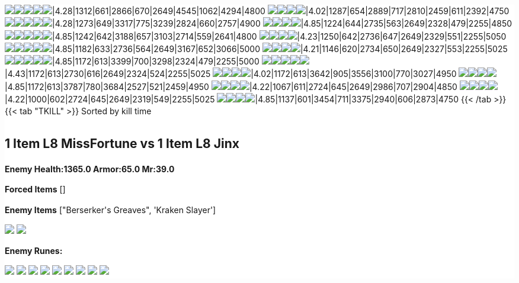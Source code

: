 ![](/item/3156.png)![](/item/1001.png)![](/item/1053.png)![](/item/1055.png)![](/item/1036.png)|4.28|1312|661|2866|670|2649|4545|1062|4294|4800
![](/item/6692.png)![](/item/1001.png)![](/item/1053.png)![](/item/1055.png)|4.02|1287|654|2889|717|2810|2459|611|2392|4750
![](/item/3814.png)![](/item/1001.png)![](/item/1053.png)![](/item/1055.png)![](/item/1036.png)|4.28|1273|649|3317|775|3239|2824|660|2757|4900
![](/item/6694.png)![](/item/1001.png)![](/item/1053.png)![](/item/1055.png)|4.85|1224|644|2735|563|2649|2328|479|2255|4850
![](/item/6609.png)![](/item/1001.png)![](/item/1053.png)![](/item/1055.png)![](/item/1036.png)|4.85|1242|642|3188|657|3103|2714|559|2641|4800
![](/item/6695.png)![](/item/1053.png)![](/item/1055.png)![](/item/3006.png)|4.23|1250|642|2736|647|2649|2329|551|2255|5050
![](/item/3139.png)![](/item/1001.png)![](/item/1053.png)![](/item/1055.png)![](/item/1036.png)|4.85|1182|633|2736|564|2649|3167|652|3066|5000
![](/item/3046.png)![](/item/1053.png)![](/item/1055.png)![](/item/1037.png)|4.21|1146|620|2734|650|2649|2327|553|2255|5025
![](/item/3026.png)![](/item/1001.png)![](/item/1053.png)![](/item/1055.png)![](/item/1036.png)|4.85|1172|613|3399|700|3298|2324|479|2255|5000
![](/item/3131.png)![](/item/1001.png)![](/item/1053.png)![](/item/1055.png)![](/item/1037.png)|4.43|1172|613|2730|616|2649|2324|524|2255|5025
![](/item/3161.png)![](/item/1001.png)![](/item/1053.png)![](/item/1055.png)|4.02|1172|613|3642|905|3556|3100|770|3027|4950
![](/item/6333.png)![](/item/1001.png)![](/item/1053.png)![](/item/1055.png)|4.85|1172|613|3787|780|3684|2527|521|2459|4950
![](/item/3091.png)![](/item/1001.png)![](/item/1053.png)![](/item/1055.png)|4.22|1067|611|2724|645|2649|2986|707|2904|4850
![](/item/3085.png)![](/item/1053.png)![](/item/1055.png)![](/item/1037.png)|4.22|1000|602|2724|645|2649|2319|549|2255|5025
![](/item/3071.png)![](/item/1001.png)![](/item/1053.png)![](/item/1055.png)|4.85|1137|601|3454|711|3375|2940|606|2873|4750
{{< /tab >}}
{{< tab "TKILL" >}}
Sorted by kill time
## 1 Item L8 MissFortune vs 1 Item L8 Jinx

**Enemy Health:1365.0 Armor:65.0 Mr:39.0**


**Forced Items** []








**Enemy Items** ["Berserker's Greaves", 'Kraken Slayer']





![](/item/3006.png)
![](/item/6672.png)



**Enemy Runes:**





![](/Styles/Precision/LethalTempo/LethalTempo.png)
![](/Styles/Precision/Triumph.png)
![](/Styles/Precision/LegendBloodline/LegendBloodline.png)
![](/Styles/Precision/CutDown/CutDown.png)
![](/Styles/Sorcery/AbsoluteFocus/AbsoluteFocus.png)
![](/Styles/Sorcery/GatheringStorm/GatheringStorm.png)
![](/StatMods/StatModsAttackSpeedIcon.png)
![](/StatMods/StatModsAdaptiveForceIcon.png)
![](/StatMods/StatModsArmorIcon.png)